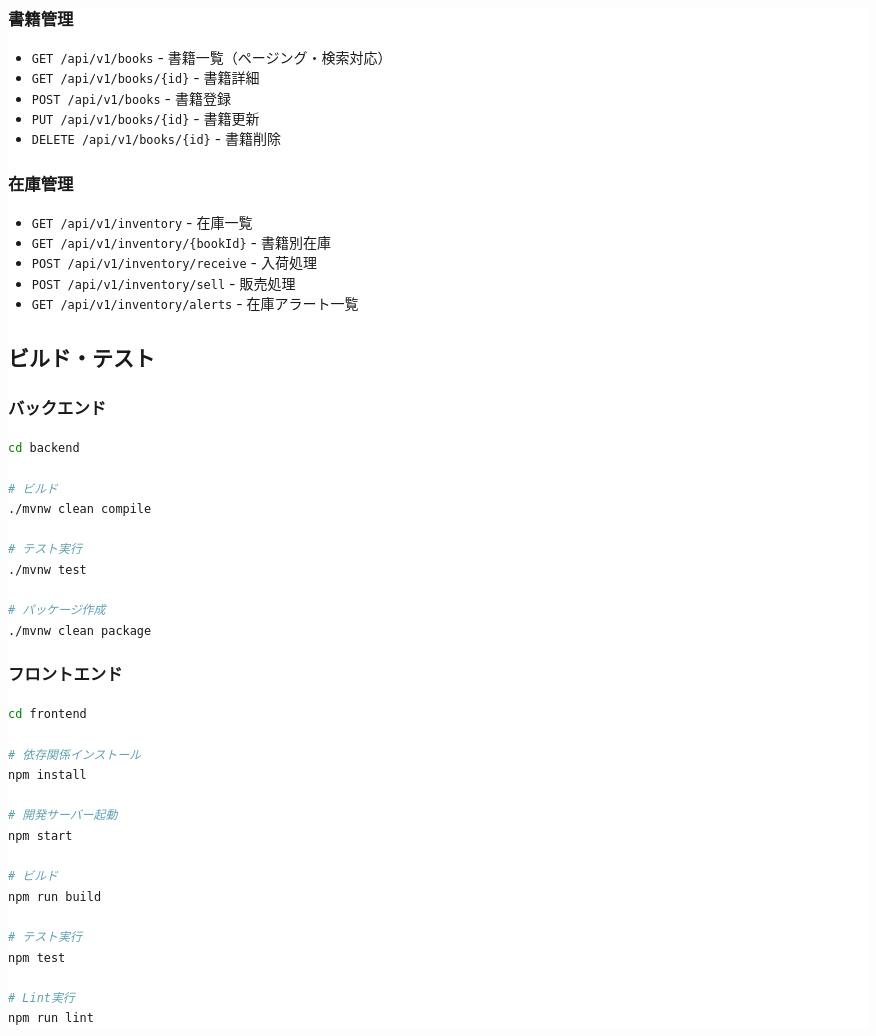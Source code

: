 ### 書籍管理
- `GET /api/v1/books` - 書籍一覧（ページング・検索対応）
- `GET /api/v1/books/{id}` - 書籍詳細
- `POST /api/v1/books` - 書籍登録
- `PUT /api/v1/books/{id}` - 書籍更新
- `DELETE /api/v1/books/{id}` - 書籍削除

### 在庫管理
- `GET /api/v1/inventory` - 在庫一覧
- `GET /api/v1/inventory/{bookId}` - 書籍別在庫
- `POST /api/v1/inventory/receive` - 入荷処理
- `POST /api/v1/inventory/sell` - 販売処理
- `GET /api/v1/inventory/alerts` - 在庫アラート一覧

## ビルド・テスト

### バックエンド

```bash
cd backend

# ビルド
./mvnw clean compile

# テスト実行
./mvnw test

# パッケージ作成
./mvnw clean package
```

### フロントエンド

```bash
cd frontend

# 依存関係インストール
npm install

# 開発サーバー起動
npm start

# ビルド
npm run build

# テスト実行
npm test

# Lint実行
npm run lint
```
